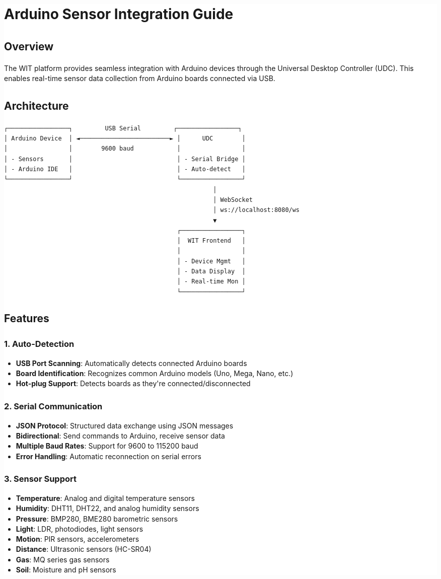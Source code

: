 # Arduino Sensor Integration Guide

## Overview

The WIT platform provides seamless integration with Arduino devices through the Universal Desktop Controller (UDC). This enables real-time sensor data collection from Arduino boards connected via USB.

## Architecture

```
┌─────────────────┐         USB Serial         ┌─────────────────┐
│ Arduino Device  │ ◄─────────────────────────► │      UDC        │
│                 │        9600 baud            │                 │
│ - Sensors       │                             │ - Serial Bridge │
│ - Arduino IDE   │                             │ - Auto-detect   │
└─────────────────┘                             └─────────────────┘
                                                          │
                                                          │ WebSocket
                                                          │ ws://localhost:8080/ws
                                                          ▼
                                                ┌─────────────────┐
                                                │  WIT Frontend   │
                                                │                 │
                                                │ - Device Mgmt   │
                                                │ - Data Display  │
                                                │ - Real-time Mon │
                                                └─────────────────┘
```

## Features

### 1. Auto-Detection
- **USB Port Scanning**: Automatically detects connected Arduino boards
- **Board Identification**: Recognizes common Arduino models (Uno, Mega, Nano, etc.)
- **Hot-plug Support**: Detects boards as they're connected/disconnected

### 2. Serial Communication
- **JSON Protocol**: Structured data exchange using JSON messages
- **Bidirectional**: Send commands to Arduino, receive sensor data
- **Multiple Baud Rates**: Support for 9600 to 115200 baud
- **Error Handling**: Automatic reconnection on serial errors

### 3. Sensor Support
- **Temperature**: Analog and digital temperature sensors
- **Humidity**: DHT11, DHT22, and analog humidity sensors
- **Pressure**: BMP280, BME280 barometric sensors
- **Light**: LDR, photodiodes, light sensors
- **Motion**: PIR sensors, accelerometers
- **Distance**: Ultrasonic sensors (HC-SR04)
- **Gas**: MQ series gas sensors
- **Soil**: Moisture and pH sensors
